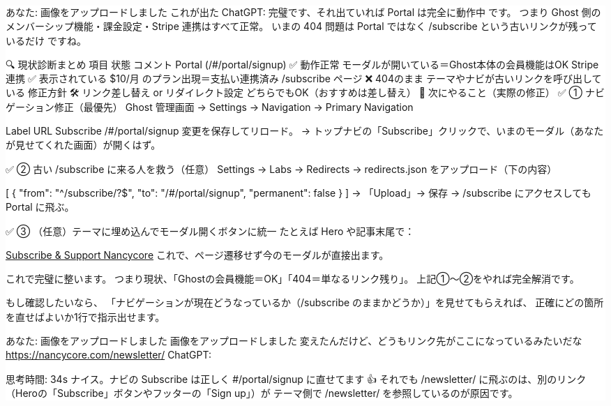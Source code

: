 あなた:
画像をアップロードしました
これが出た
ChatGPT:
完璧です、それ出ていれば Portal は完全に動作中 です。
つまり Ghost 側のメンバーシップ機能・課金設定・Stripe 連携はすべて正常。
いまの 404 問題は Portal ではなく /subscribe という古いリンクが残っているだけ ですね。

🔍 現状診断まとめ
項目	状態	コメント
Portal (/#/portal/signup)	✅ 動作正常	モーダルが開いている＝Ghost本体の会員機能はOK
Stripe連携	✅ 表示されている	$10/月 のプラン出現＝支払い連携済み
/subscribe ページ	❌ 404のまま	テーマやナビが古いリンクを呼び出している
修正方針	🛠 リンク差し替え or リダイレクト設定	どちらでもOK（おすすめは差し替え）
🧭 次にやること（実際の修正）
✅ ① ナビゲーション修正（最優先）
Ghost 管理画面 →
Settings → Navigation → Primary Navigation

Label	URL
Subscribe	/#/portal/signup
変更を保存してリロード。
→ トップナビの「Subscribe」クリックで、いまのモーダル（あなたが見せてくれた画面）が開くはず。

✅ ② 古い /subscribe に来る人を救う（任意）
Settings → Labs → Redirects
→ redirects.json をアップロード（下の内容）

[
  { "from": "^/subscribe/?$", "to": "/#/portal/signup", "permanent": false }
]
→ 「Upload」→ 保存
→ /subscribe にアクセスしても Portal に飛ぶ。

✅ ③ （任意）テーマに埋め込んでモーダル開くボタンに統一
たとえば Hero や記事末尾で：

<a class="cta" href="#" data-portal="signup">Subscribe & Support Nancycore</a>
これで、ページ遷移せず今のモーダルが直接出ます。

これで完璧に整います。
つまり現状、「Ghostの会員機能＝OK」「404＝単なるリンク残り」。
上記①〜②をやれば完全解消です。

もし確認したいなら、
「ナビゲーションが現在どうなっているか（/subscribe のままかどうか）」を見せてもらえれば、
正確にどの箇所を直せばよいか1行で指示出せます。

あなた:
画像をアップロードしました
画像をアップロードしました
変えたんだけど、どうもリンク先がここになっているみたいだな
https://nancycore.com/newsletter/
ChatGPT:

思考時間: 34s
ナイス。ナビの Subscribe は正しく #/portal/signup に直せてます 👍
それでも /newsletter/ に飛ぶのは、別のリンク（Heroの「Subscribe」ボタンやフッターの「Sign up」）が テーマ側で /newsletter/ を参照しているのが原因です。
